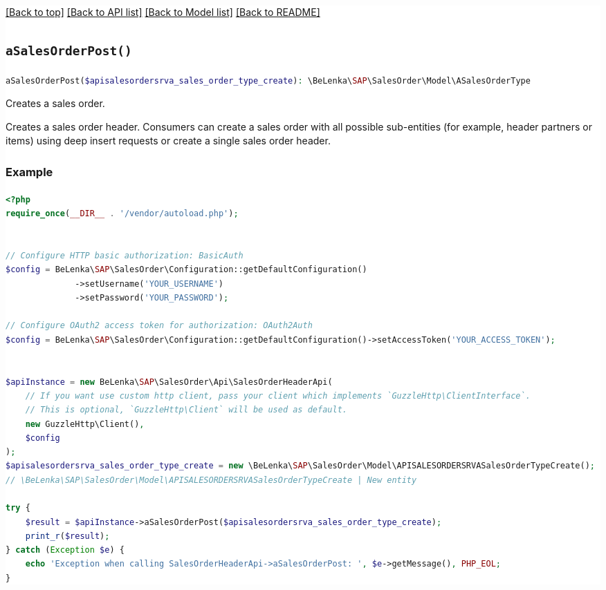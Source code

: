 [[Back to top]](#) [[Back to API list]](../../README.md#endpoints)
[[Back to Model list]](../../README.md#models)
[[Back to README]](../../README.md)

## `aSalesOrderPost()`

```php
aSalesOrderPost($apisalesordersrva_sales_order_type_create): \BeLenka\SAP\SalesOrder\Model\ASalesOrderType
```

Creates a sales order.

Creates a sales order header. Consumers can create a sales order with all possible sub-entities (for example, header partners or items) using deep insert requests or create a single sales order header.

### Example

```php
<?php
require_once(__DIR__ . '/vendor/autoload.php');


// Configure HTTP basic authorization: BasicAuth
$config = BeLenka\SAP\SalesOrder\Configuration::getDefaultConfiguration()
              ->setUsername('YOUR_USERNAME')
              ->setPassword('YOUR_PASSWORD');

// Configure OAuth2 access token for authorization: OAuth2Auth
$config = BeLenka\SAP\SalesOrder\Configuration::getDefaultConfiguration()->setAccessToken('YOUR_ACCESS_TOKEN');


$apiInstance = new BeLenka\SAP\SalesOrder\Api\SalesOrderHeaderApi(
    // If you want use custom http client, pass your client which implements `GuzzleHttp\ClientInterface`.
    // This is optional, `GuzzleHttp\Client` will be used as default.
    new GuzzleHttp\Client(),
    $config
);
$apisalesordersrva_sales_order_type_create = new \BeLenka\SAP\SalesOrder\Model\APISALESORDERSRVASalesOrderTypeCreate(); // \BeLenka\SAP\SalesOrder\Model\APISALESORDERSRVASalesOrderTypeCreate | New entity

try {
    $result = $apiInstance->aSalesOrderPost($apisalesordersrva_sales_order_type_create);
    print_r($result);
} catch (Exception $e) {
    echo 'Exception when calling SalesOrderHeaderApi->aSalesOrderPost: ', $e->getMessage(), PHP_EOL;
}
```
